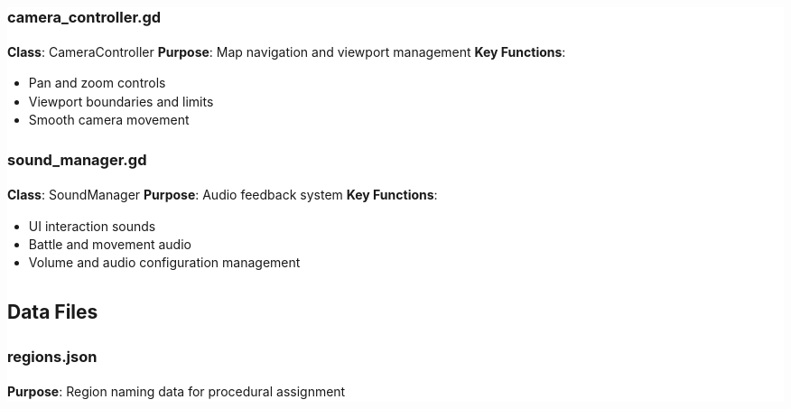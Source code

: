 ### camera_controller.gd
**Class**: CameraController
**Purpose**: Map navigation and viewport management
**Key Functions**:
- Pan and zoom controls
- Viewport boundaries and limits
- Smooth camera movement

### sound_manager.gd
**Class**: SoundManager
**Purpose**: Audio feedback system
**Key Functions**:
- UI interaction sounds
- Battle and movement audio
- Volume and audio configuration management

## Data Files

### regions.json
**Purpose**: Region naming data for procedural assignment
